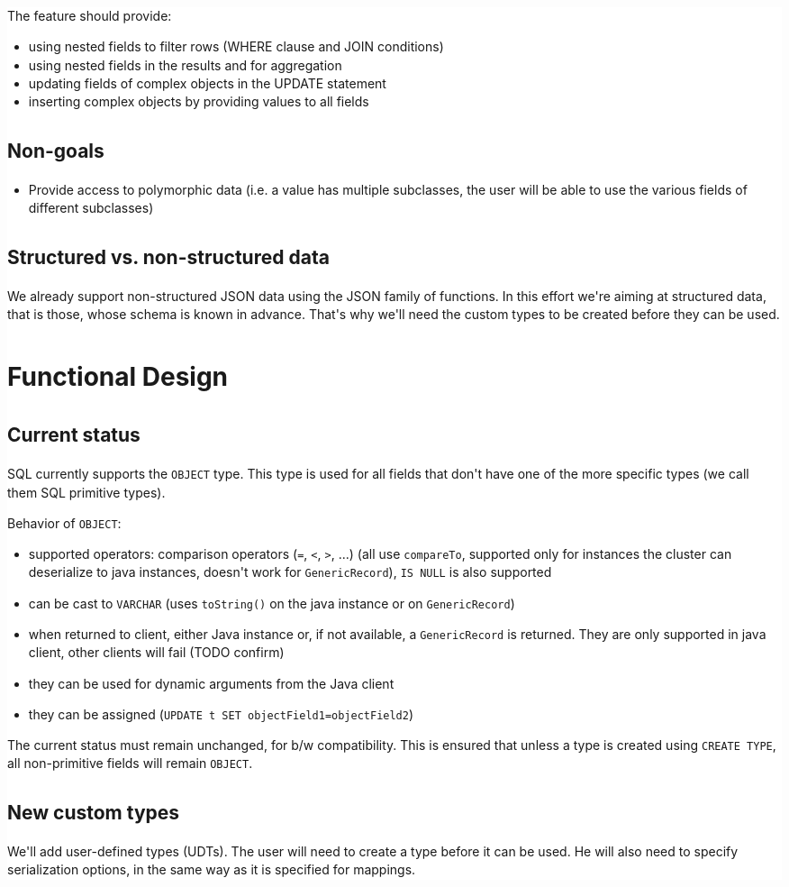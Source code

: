The feature should provide:

- using nested fields to filter rows (WHERE clause and JOIN conditions)
- using nested fields in the results and for aggregation
- updating fields of complex objects in the UPDATE statement
- inserting complex objects by providing values to all fields

## Non-goals

- Provide access to polymorphic data (i.e. a value has multiple subclasses, the
  user will be able to use the various fields of different subclasses)

## Structured vs. non-structured data

We already support non-structured JSON data using the JSON family of functions.
In this effort we're aiming at structured data, that is those, whose schema is
known in advance. That's why we'll need the custom types to be created before
they can be used.

# Functional Design

## Current status

SQL currently supports the `OBJECT` type. This type is used for all fields that
don't have one of the more specific types (we call them SQL primitive types).

Behavior of `OBJECT`:

- supported operators: comparison operators (`=`, `<`, `>`, ...) (all use
  `compareTo`, supported only for instances the cluster can deserialize to java
  instances, doesn't work for `GenericRecord`), `IS NULL` is also supported

- can be cast to `VARCHAR` (uses `toString()` on the java instance or on
  `GenericRecord`)

- when returned to client, either Java instance or, if not available, a
  `GenericRecord` is returned. They are only supported in java client, other
  clients will fail (TODO confirm)

- they can be used for dynamic arguments from the Java client

- they can be assigned (`UPDATE t SET objectField1=objectField2`)

The current status must remain unchanged, for b/w compatibility. This is ensured
that unless a type is created using `CREATE TYPE`, all non-primitive fields will
remain `OBJECT`.

## New custom types

We'll add user-defined types (UDTs). The user will need to create a type before
it can be used. He will also need to specify serialization options, in the same
way as it is specified for mappings.

